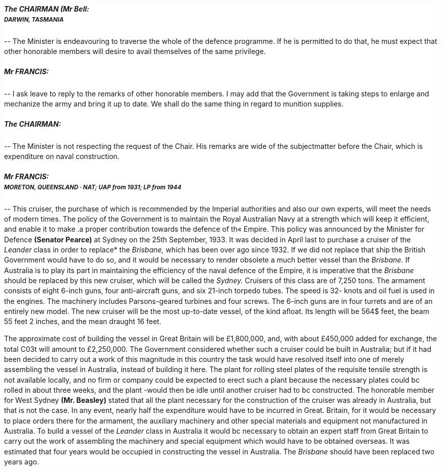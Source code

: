 ##### The CHAIRMAN (Mr Bell:<br><small class="text-muted">DARWIN, TASMANIA</small>

-- The Minister is endeavouring to traverse the whole of the defence programme. If he is permitted to do that, he must expect that other honorable members will desire to avail themselves of the same privilege. 

##### Mr FRANCIS:

-- I ask leave to reply  to the remarks of other honorable members. I may add that the Government is taking steps to enlarge and mechanize the army and bring it up to date. We shall do the same thing in regard to munition supplies. 

##### The CHAIRMAN:

-- The Minister is not respecting the request of the Chair. His remarks are wide of the subjectmatter before the Chair, which is expenditure on naval construction. 

##### Mr FRANCIS:<br><small class="text-muted">MORETON, QUEENSLAND &middot; NAT; UAP from 1931; LP from 1944</small>

-- This cruiser, the purchase of which is recommended by the Imperial authorities and also our own experts, will meet the needs of modern times. The policy of the Government  is to  maintain the Royal Australian Navy at a strength which will keep it efficient, and enable it to make .a proper contribution towards the defence of th« Empire. This policy was announced by the Minister for Defence  **(Senator Pearce)**  at Sydney on the 25th September, 1933. It was decided in April last to purchase a cruiser of the  *Leander*  class in order to replace* the  *Brisbane,*  which has been over ago since 1932. If we did not replace that ship the British Government would have to do so, and it would be necessary to render obsolete a much better vessel than the  *Brisbane.*  If Australia is to play its part in maintaining the efficiency of the naval defence of the Empire, it is imperative that the  *Brisbane*  should be replaced by this new cruiser, which will be called the  *Sydney.*  Cruisers of this class are of 7,250 tons. The armament consists of eight 6-inch guns, four anti-aircraft guns, and six 21-inch torpedo tubes. The speed is 32- knots and oil fuel is used in the engines. The machinery includes Parsons-geared turbines and four screws. The 6-inch guns are in four turrets and are of an entirely new model. The new cruiser will be the most up-to-date vessel, of the kind afloat. Its length will be 564$ feet, the beam 55 feet 2 inches, and the mean draught 16 feet. 

The approximate cost of building the vessel in Great Britain will be £1,800,000, and, with about £450,000 added for exchange, the total  C03t  will amount to £2,250,000. The Government considered whether such a cruiser could be built in Australia; but if it had been decided to carry out a work of this magnitude in this country the task would have resolved itself into one of merely assembling the vessel in Australia, instead of building it here. The plant for rolling steel plates of the requisite tensile strength is not available locally, and no firm or company could be expected to erect such a plant because the necessary plates could bc rolled in about three weeks, and the plant -would then be idle until another cruiser had to bc constructed. The honorable member for West Sydney  **(Mr. Beasley)**  stated that all the plant necessary for the construction  of  the cruiser was already in Australia, but that is not the case. In any event, nearly half the expenditure would have to be incurred in Great. Britain, for it would be necessary to place orders there for the armament, the auxiliary machinery and other special materials and equipment not manufactured in Australia. To build a vessel  of  the  *Leander*  class in Australia it would bc necessary to obtain an expert staff from Great Britain to carry out the work of assembling the machinery and special equipment which would have  to  be obtained overseas. It was estimated that four years would be occupied in constructing the vessel in Australia. The  *Brisbane*  should have been replaced two years ago. 
